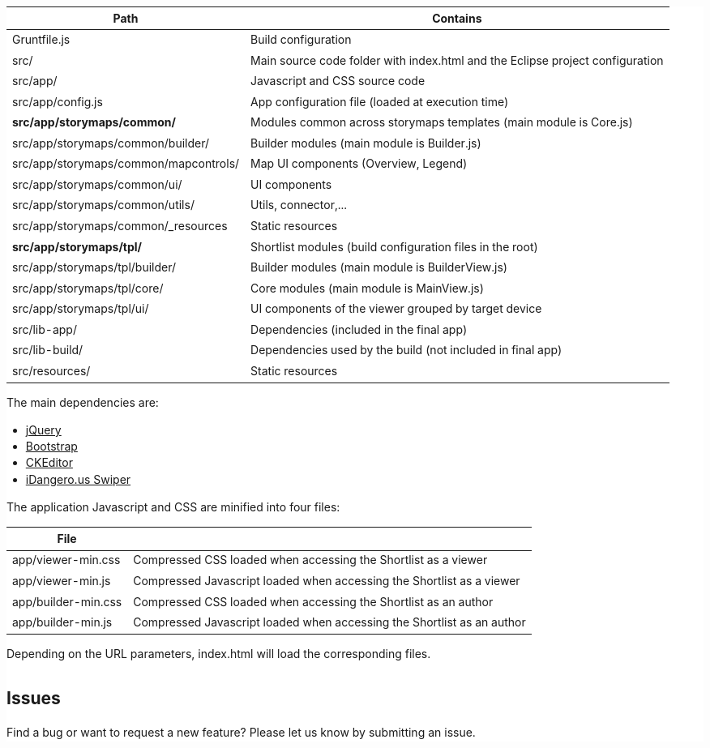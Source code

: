 | Path          			                  	| Contains																						|
| ---------------------------------------------	|  -------------------------------------------------------------------------------------------- |
| Gruntfile.js									| Build configuration																			|
| src/											| Main source code folder with index.html and the Eclipse project configuration					|
| src/app/										| Javascript and CSS source code 																|
| src/app/config.js			            		| App configuration file (loaded at execution time) 											|
| **src/app/storymaps/common/**					| Modules common across storymaps templates (main module is Core.js)							|
| src/app/storymaps/common/builder/				| Builder modules (main module is Builder.js)													|
| src/app/storymaps/common/mapcontrols/			| Map UI components (Overview, Legend)															|
| src/app/storymaps/common/ui/					| UI components																					|
| src/app/storymaps/common/utils/				| Utils, connector,...																			|
| src/app/storymaps/common/_resources			| Static resources																				|
| **src/app/storymaps/tpl/**					| Shortlist modules (build configuration files in the root)									|
| src/app/storymaps/tpl/builder/				| Builder modules (main module is BuilderView.js)												|
| src/app/storymaps/tpl/core/					| Core modules (main module is MainView.js) 													|
| src/app/storymaps/tpl/ui/						| UI components of the viewer grouped by target device											|
| src/lib-app/									| Dependencies (included in the final app)														|
| src/lib-build/								| Dependencies used by the build (not included in final app)									|
| src/resources/								| Static resources																				|


The main dependencies are:
 * [jQuery](http://jquery.com/)
 * [Bootstrap](http://twitter.github.com/bootstrap/)
 * [CKEditor](http://ckeditor.com/)
 * [iDangero.us Swiper](http://www.idangero.us/sliders/swiper/)

The application Javascript and CSS are minified into four files:

| File			        |										                                        |
| --------------------- | ----------------------------------------------------------------------------- |
| app/viewer-min.css	| Compressed CSS loaded when accessing the Shortlist as a viewer		        |
| app/viewer-min.js	    | Compressed Javascript loaded when accessing the Shortlist as a viewer	    |
| app/builder-min.css	| Compressed CSS loaded when accessing the Shortlist as an author		        |
| app/builder-min.js	| Compressed Javascript loaded when accessing the Shortlist as an author	    |

Depending on the URL parameters, index.html will load the corresponding files.

## Issues
Find a bug or want to request a new feature?  Please let us know by submitting an issue.
